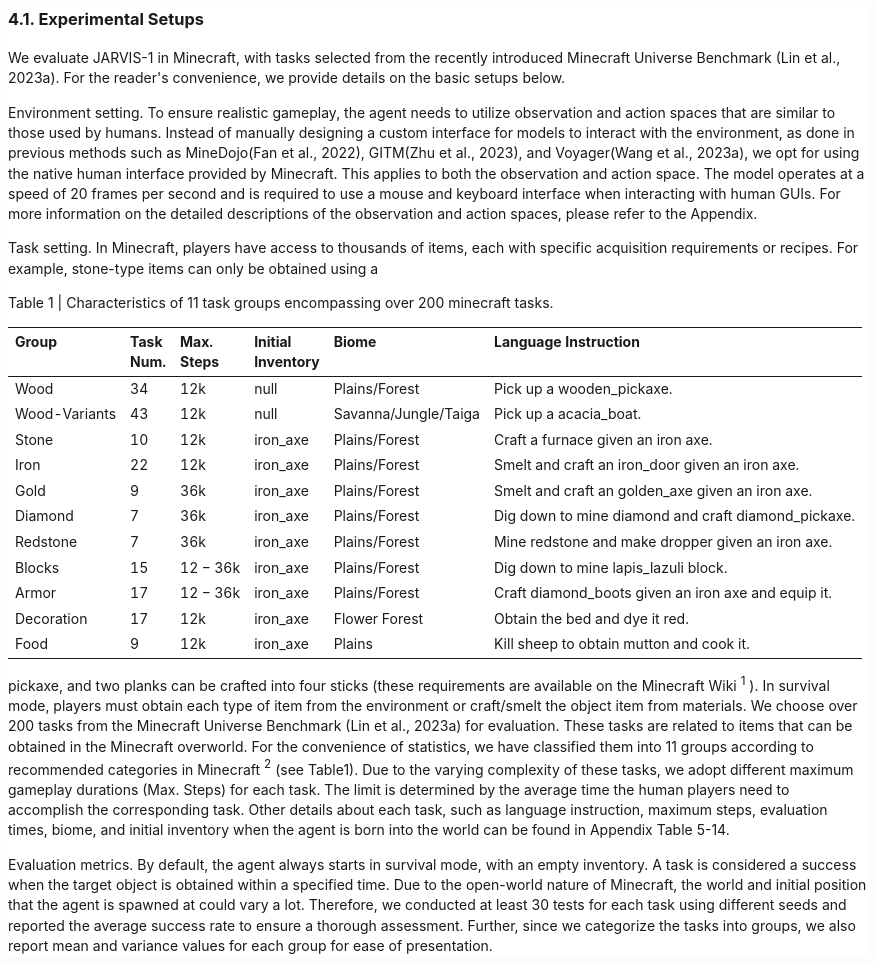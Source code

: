 ### 4.1. Experimental Setups

We evaluate JARVIS-1 in Minecraft, with tasks selected from the recently introduced Minecraft Universe Benchmark (Lin et al., 2023a). For the reader's convenience, we provide details on the basic setups below.

Environment setting. To ensure realistic gameplay, the agent needs to utilize observation and action spaces that are similar to those used by humans. Instead of manually designing a custom interface for models to interact with the environment, as done in previous methods such as MineDojo(Fan et al., 2022), GITM(Zhu et al., 2023), and Voyager(Wang et al., 2023a), we opt for using the native human interface provided by Minecraft. This applies to both the observation and action space. The model operates at a speed of 20 frames per second and is required to use a mouse and keyboard interface when interacting with human GUIs. For more information on the detailed descriptions of the observation and action spaces, please refer to the Appendix.

Task setting. In Minecraft, players have access to thousands of items, each with specific acquisition requirements or recipes. For example, stone-type items can only be obtained using a

Table 1 | Characteristics of 11 task groups encompassing over 200 minecraft tasks.

| Group | Task <br> Num. | Max. <br> Steps | Initial <br> Inventory | Biome | Language Instruction |
| :--- | :--- | :--- | :--- | :--- | :--- |
| Wood | 34 | $12 \mathrm{k}$ | null | Plains/Forest | Pick up a wooden_pickaxe. |
| Wood-Variants | 43 | $12 \mathrm{k}$ | null | Savanna/Jungle/Taiga | Pick up a acacia_boat. |
| Stone | 10 | $12 \mathrm{k}$ | iron_axe | Plains/Forest | Craft a furnace given an iron axe. |
| Iron | 22 | $12 \mathrm{k}$ | iron_axe | Plains/Forest | Smelt and craft an iron_door given an iron axe. |
| Gold | 9 | $36 \mathrm{k}$ | iron_axe | Plains/Forest | Smelt and craft an golden_axe given an iron axe. |
| Diamond | 7 | $36 \mathrm{k}$ | iron_axe | Plains/Forest | Dig down to mine diamond and craft diamond_pickaxe. |
| Redstone | 7 | $36 \mathrm{k}$ | iron_axe | Plains/Forest | Mine redstone and make dropper given an iron axe. |
| Blocks | 15 | $12-36 \mathrm{k}$ | iron_axe | Plains/Forest | Dig down to mine lapis_lazuli block. |
| Armor | 17 | $12-36 \mathrm{k}$ | iron_axe | Plains/Forest | Craft diamond_boots given an iron axe and equip it. |
| Decoration | 17 | $12 \mathrm{k}$ | iron_axe | Flower Forest | Obtain the bed and dye it red. |
| Food | 9 | $12 \mathrm{k}$ | iron_axe | Plains | Kill sheep to obtain mutton and cook it. |

pickaxe, and two planks can be crafted into four sticks (these requirements are available on the Minecraft Wiki ${ }^{1}$ ). In survival mode, players must obtain each type of item from the environment or craft/smelt the object item from materials. We choose over 200 tasks from the Minecraft Universe Benchmark (Lin et al., 2023a) for evaluation. These tasks are related to items that can be obtained in the Minecraft overworld. For the convenience of statistics, we have classified them into 11 groups according to recommended categories in Minecraft ${ }^{2}$ (see Table1). Due to the varying complexity of these tasks, we adopt different maximum gameplay durations (Max. Steps) for each task. The limit is determined by the average time the human players need to accomplish the corresponding task. Other details about each task, such as language instruction, maximum steps, evaluation times, biome, and initial inventory when the agent is born into the world can be found in Appendix Table 5-14.

Evaluation metrics. By default, the agent always starts in survival mode, with an empty inventory. A task is considered a success when the target object is obtained within a specified time. Due to the open-world nature of Minecraft, the world and initial position that the agent is spawned at could vary a lot. Therefore, we conducted at least 30 tests for each task using different seeds and reported the average success rate to ensure a thorough assessment. Further, since we categorize the tasks into groups, we also report mean and variance values for each group for ease of presentation.
